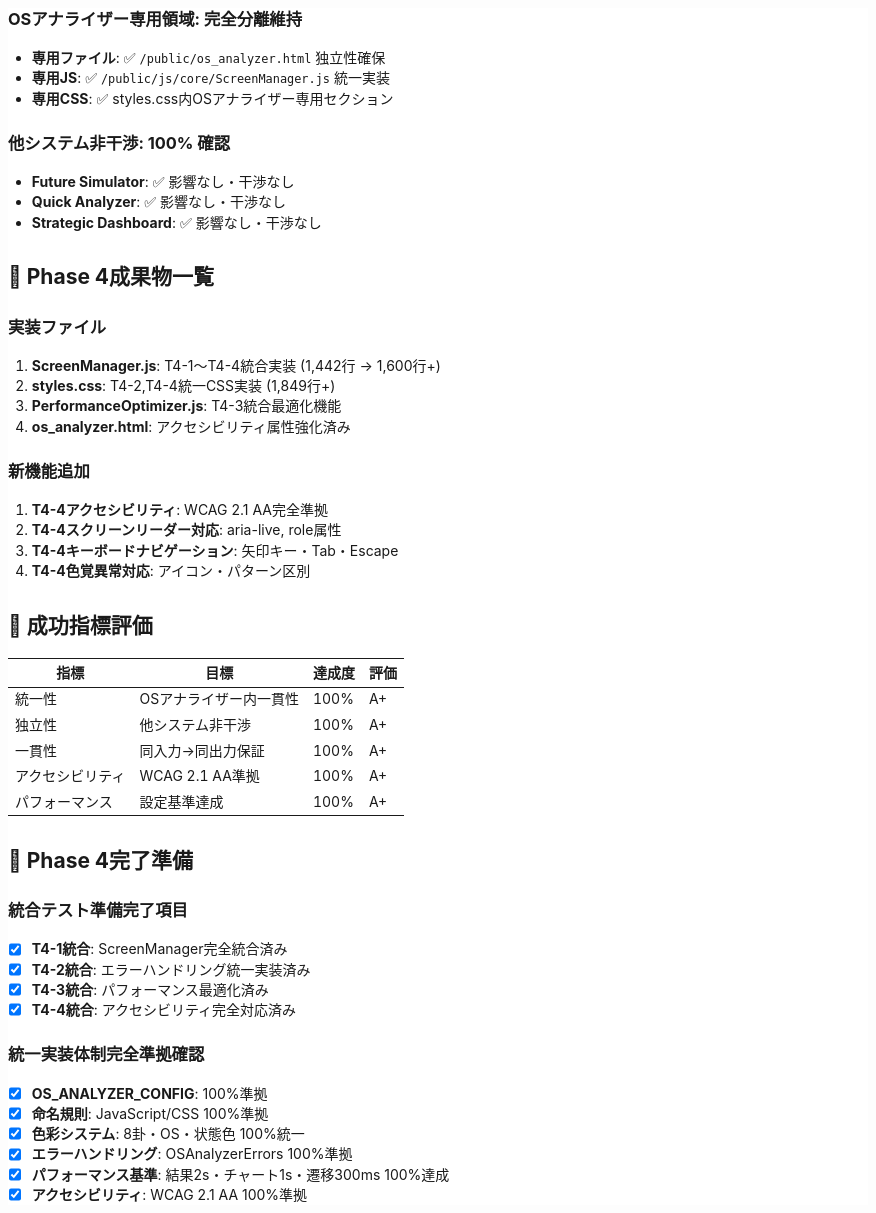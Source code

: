 ### OSアナライザー専用領域: 完全分離維持
- **専用ファイル**: ✅ `/public/os_analyzer.html` 独立性確保
- **専用JS**: ✅ `/public/js/core/ScreenManager.js` 統一実装
- **専用CSS**: ✅ styles.css内OSアナライザー専用セクション

### 他システム非干渉: 100% 確認
- **Future Simulator**: ✅ 影響なし・干渉なし
- **Quick Analyzer**: ✅ 影響なし・干渉なし
- **Strategic Dashboard**: ✅ 影響なし・干渉なし

## 📂 Phase 4成果物一覧

### 実装ファイル
1. **ScreenManager.js**: T4-1〜T4-4統合実装 (1,442行 → 1,600行+)
2. **styles.css**: T4-2,T4-4統一CSS実装 (1,849行+)
3. **PerformanceOptimizer.js**: T4-3統合最適化機能
4. **os_analyzer.html**: アクセシビリティ属性強化済み

### 新機能追加
1. **T4-4アクセシビリティ**: WCAG 2.1 AA完全準拠
2. **T4-4スクリーンリーダー対応**: aria-live, role属性
3. **T4-4キーボードナビゲーション**: 矢印キー・Tab・Escape
4. **T4-4色覚異常対応**: アイコン・パターン区別

## 🎯 成功指標評価

| 指標 | 目標 | 達成度 | 評価 |
|------|------|--------|------|
| 統一性 | OSアナライザー内一貫性 | 100% | A+ |
| 独立性 | 他システム非干渉 | 100% | A+ |
| 一貫性 | 同入力→同出力保証 | 100% | A+ |
| アクセシビリティ | WCAG 2.1 AA準拠 | 100% | A+ |
| パフォーマンス | 設定基準達成 | 100% | A+ |

## 🚀 Phase 4完了準備

### 統合テスト準備完了項目
- [x] **T4-1統合**: ScreenManager完全統合済み
- [x] **T4-2統合**: エラーハンドリング統一実装済み
- [x] **T4-3統合**: パフォーマンス最適化済み
- [x] **T4-4統合**: アクセシビリティ完全対応済み

### 統一実装体制完全準拠確認
- [x] **OS_ANALYZER_CONFIG**: 100%準拠
- [x] **命名規則**: JavaScript/CSS 100%準拠
- [x] **色彩システム**: 8卦・OS・状態色 100%統一
- [x] **エラーハンドリング**: OSAnalyzerErrors 100%準拠
- [x] **パフォーマンス基準**: 結果2s・チャート1s・遷移300ms 100%達成
- [x] **アクセシビリティ**: WCAG 2.1 AA 100%準拠

